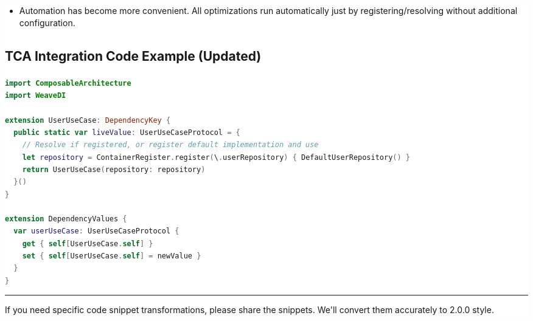 - Automation has become more convenient. All optimizations run automatically just by registering/resolving without additional configuration.

## TCA Integration Code Example (Updated)

```swift
import ComposableArchitecture
import WeaveDI

extension UserUseCase: DependencyKey {
  public static var liveValue: UserUseCaseProtocol = {
    // Resolve if registered, or register default implementation and use
    let repository = ContainerRegister.register(\.userRepository) { DefaultUserRepository() }
    return UserUseCase(repository: repository)
  }()
}

extension DependencyValues {
  var userUseCase: UserUseCaseProtocol {
    get { self[UserUseCase.self] }
    set { self[UserUseCase.self] = newValue }
  }
}
```

---

If you need specific code snippet transformations, please share the snippets. We'll convert them accurately to 2.0.0 style.